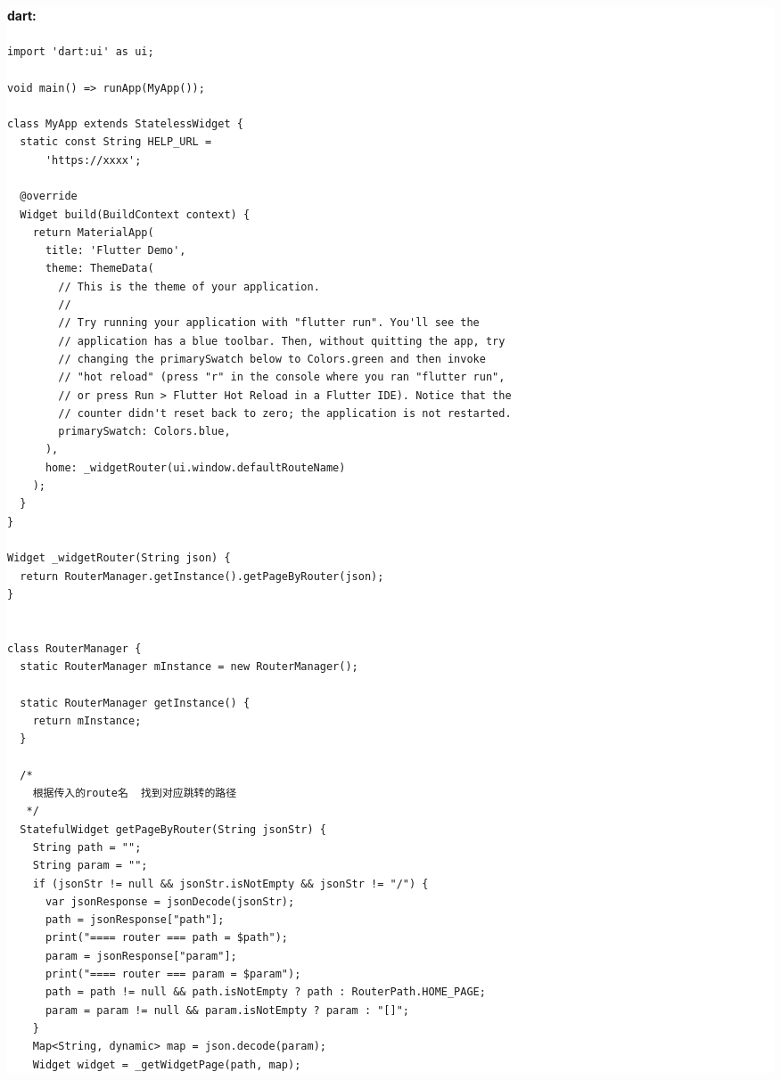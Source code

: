 #### dart:

    import 'dart:ui' as ui;
    
    void main() => runApp(MyApp());
    
    class MyApp extends StatelessWidget {
      static const String HELP_URL =
          'https://xxxx';
    
      @override
      Widget build(BuildContext context) {
        return MaterialApp(
          title: 'Flutter Demo',
          theme: ThemeData(
            // This is the theme of your application.
            //
            // Try running your application with "flutter run". You'll see the
            // application has a blue toolbar. Then, without quitting the app, try
            // changing the primarySwatch below to Colors.green and then invoke
            // "hot reload" (press "r" in the console where you ran "flutter run",
            // or press Run > Flutter Hot Reload in a Flutter IDE). Notice that the
            // counter didn't reset back to zero; the application is not restarted.
            primarySwatch: Colors.blue,
          ),
          home: _widgetRouter(ui.window.defaultRouteName)
        );
      }
    }
    
    Widget _widgetRouter(String json) {
      return RouterManager.getInstance().getPageByRouter(json);
    }
    

    class RouterManager {
      static RouterManager mInstance = new RouterManager();
    
      static RouterManager getInstance() {
        return mInstance;
      }
    
      /*
        根据传入的route名  找到对应跳转的路径
       */
      StatefulWidget getPageByRouter(String jsonStr) {
        String path = "";
        String param = "";
        if (jsonStr != null && jsonStr.isNotEmpty && jsonStr != "/") {
          var jsonResponse = jsonDecode(jsonStr);
          path = jsonResponse["path"];
          print("==== router === path = $path");
          param = jsonResponse["param"];
          print("==== router === param = $param");
          path = path != null && path.isNotEmpty ? path : RouterPath.HOME_PAGE;
          param = param != null && param.isNotEmpty ? param : "[]";
        }
        Map<String, dynamic> map = json.decode(param);
        Widget widget = _getWidgetPage(path, map);
    